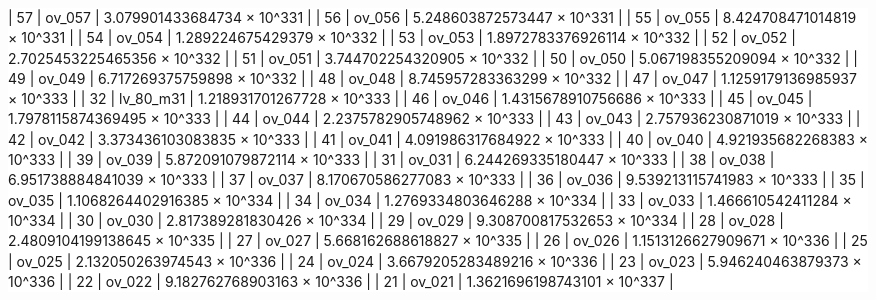 | 57 | ov_057 | 3.079901433684734 × 10^331 |
| 56 | ov_056 | 5.248603872573447 × 10^331 |
| 55 | ov_055 | 8.424708471014819 × 10^331 |
| 54 | ov_054 | 1.289224675429379 × 10^332 |
| 53 | ov_053 | 1.8972783376926114 × 10^332 |
| 52 | ov_052 | 2.7025453225465356 × 10^332 |
| 51 | ov_051 | 3.744702254320905 × 10^332 |
| 50 | ov_050 | 5.067198355209094 × 10^332 |
| 49 | ov_049 | 6.717269375759898 × 10^332 |
| 48 | ov_048 | 8.745957283363299 × 10^332 |
| 47 | ov_047 | 1.1259179136985937 × 10^333 |
| 32 | lv_80_m31 | 1.218931701267728 × 10^333 |
| 46 | ov_046 | 1.4315678910756686 × 10^333 |
| 45 | ov_045 | 1.7978115874369495 × 10^333 |
| 44 | ov_044 | 2.2375782905748962 × 10^333 |
| 43 | ov_043 | 2.757936230871019 × 10^333 |
| 42 | ov_042 | 3.373436103083835 × 10^333 |
| 41 | ov_041 | 4.091986317684922 × 10^333 |
| 40 | ov_040 | 4.921935682268383 × 10^333 |
| 39 | ov_039 | 5.872091079872114 × 10^333 |
| 31 | ov_031 | 6.244269335180447 × 10^333 |
| 38 | ov_038 | 6.951738884841039 × 10^333 |
| 37 | ov_037 | 8.170670586277083 × 10^333 |
| 36 | ov_036 | 9.539213115741983 × 10^333 |
| 35 | ov_035 | 1.1068264402916385 × 10^334 |
| 34 | ov_034 | 1.2769334803646288 × 10^334 |
| 33 | ov_033 | 1.466610542411284 × 10^334 |
| 30 | ov_030 | 2.817389281830426 × 10^334 |
| 29 | ov_029 | 9.308700817532653 × 10^334 |
| 28 | ov_028 | 2.4809104199138645 × 10^335 |
| 27 | ov_027 | 5.668162688618827 × 10^335 |
| 26 | ov_026 | 1.1513126627909671 × 10^336 |
| 25 | ov_025 | 2.132050263974543 × 10^336 |
| 24 | ov_024 | 3.6679205283489216 × 10^336 |
| 23 | ov_023 | 5.946240463879373 × 10^336 |
| 22 | ov_022 | 9.182762768903163 × 10^336 |
| 21 | ov_021 | 1.3621696198743101 × 10^337 |